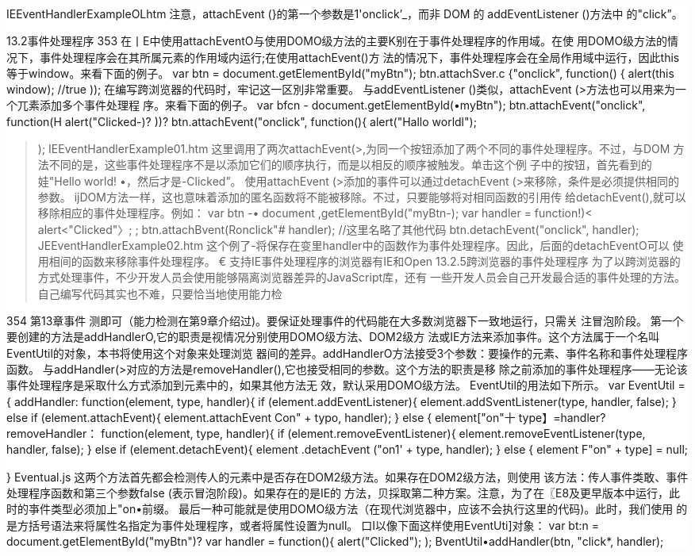

IEEventHandlerExampleOLhtm
注意，attachEvent (}的第一个参数是1'onclick’_，而非 DOM 的 addEventListener ()方法中 的"click”。

13.2事件处理程序	353
在丨E中使用attachEventO与使用DOMO级方法的主要K别在于事件处理程序的作用域。在使 用DOMO级方法的情况下，事件处理程序会在其所属元素的作用域内运行;在使用attachEvent()方 法的情况下，事件处理程序会在全局作用域中运行，因此this等于window。来看下面的例子。
var btn = document.getElementById("myBtn"); btn.attachSver.c {"onclick", function() { alert(this window); //true
));
在编写跨浏览器的代码时，牢记这一区別非常重要。
与addEventListener ()类似，attachEvent (>方法也可以用来为一个兀素添加多个事件处理程
序。来看下面的例子。
var bfcn - document.getElementByld(•myBtn"); btn.attachEvent("onclick", function(H alert("Clicked-)?
))?
btn.attachEvent("onclick", function(){ alert("Hallo worldl");
>);
IEEventHandlerExample01.htm
这里调用了两次attachEvent(>,为同一个按钮添加了两个不同的事件处理程序。不过，与DOM 方法不同的是，这些事件处理程序不是以添加它们的顺序执行，而是以相反的顺序被触发。单击这个例 子中的按钮，首先看到的娃"Hello world! •，然后才是-Clicked”。
使用attachEvent (>添加的事件可以通过detachEvent (>来移除，条件是必须提供相同的参数。 ijDOM方法一样，这也意味着添加的匿名函数将不能被移除。不过，只要能够将对相同函数的引用传 给detachEvent(),就可以移除相应的事件处理程序。例如：
var btn -• document ,getElementById("myBtn-); var handler = function!)< alert<"Clicked"〉;
>;
btn.attachBvent(Ronclick"# handler);
//这里名略了其他代码
btn.detachEvent("onclick", handler);
JEEventHandlerExample02.htm
这个例了-将保存在变里handler中的函数作为事件处理程序。因此，后面的detachEventO可以 使用相间的函数来移除事件处理程序。
€
支持IE事件处理程序的浏览器有IE和Open
13.2.5跨浏览器的事件处理程序
为了以跨浏览器的方式处理事件，不少开发人员会使用能够隔离浏览器差异的JavaScript库，还有 一些开发人员会自己开发最合适的事件处理的方法。自己编写代码其实也不难，只要恰当地使用能力检

354 第13章事件
测即可（能力检测在第9章介绍过)。要保证处理事件的代码能在大多数浏览器下一致地运行，只需关 注冒泡阶段。
第一个要创建的方法是addHandlerO,它的职责是视情况分别使用DOMO级方法、DOM2级方 法或IE方法来添加亊件。这个方法属于一个名叫EventUtil的对象，本书将使用这个对象来处理浏览 器间的差异。addHandlerO方法接受3个参数：要操作的元素、亊件名称和事件处理程序函数。
与addHandler(>对应的方法是removeHandler(),它也接受相同的参数。这个方法的职责是移 除之前添加的事件处理程序——无论该事件处理程序是采取什么方式添加到元素中的，如果其他方法无 效，默认采用DOMO级方法。
EventUtil的用法如下所示。
var EventUtil = {
addHandler: function(element, type, handler){ if (element.addEventListener){
element.addSventListener(type, handler, false);
} else if (element.attachEvent){
element.attachEvent Con" + typo, handler);
} else {
element["on"十 type】=handler?
removeHandler： function(element, type, handler){ if (element.removeEventListener){
element.removeEventListener(type, handler, false); } else if (element.detachEvent){
element .detachEvent ("on1' + type, handler);
} else {
element F"on" + type] = null;
>
}
Eventual.js
这两个方法首先都会检测传人的元素中是否存在DOM2级方法。如果存在DOM2级方法，则使用 该方法：传人事件类敢、事件处理程序函数和第三个参数false (表示冒泡阶段)。如果存在的是IE的 方法，贝採取第二种方案。注意，为了在〖E8及更早版本中运行，此时的亊件类型必须加上"on•前缀。 最后一种可能就是使用DOMO级方法（在现代浏览器中，应该不会执行这里的代码)。此时，我们使用 的是方括号语法来将属性名指定为事件处理程序，或者将属性设置为null。
口I以像下面这样使用EventUti]对象：
var bt:n = document.getElementById("myBtn")? var handler = function(){ alert("Clicked");
);
BventUtil•addHandler(btn, "click*, handler);